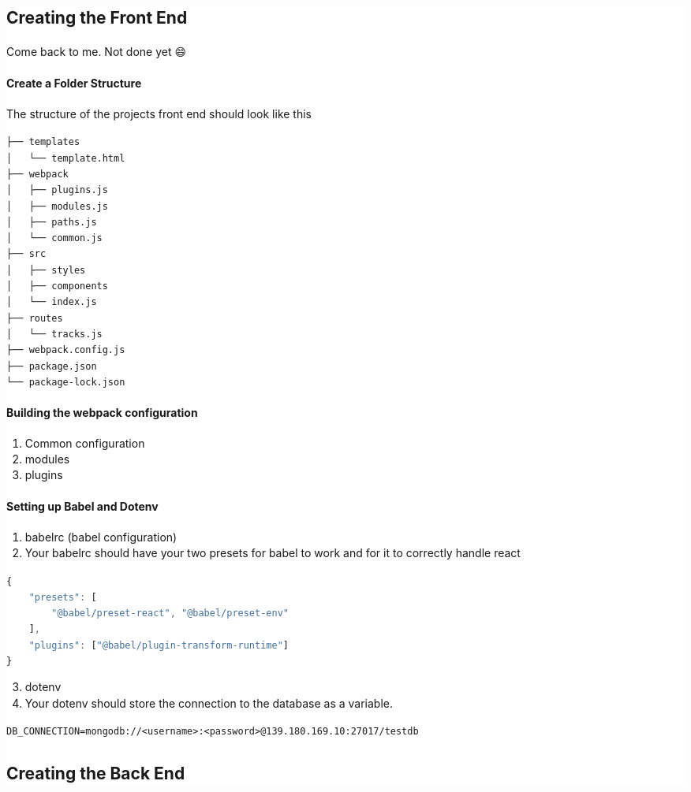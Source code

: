 ## Creating the Front End

Come back to me. Not done yet :smile:

#### Create a Folder Structure

The structure of the projects front end should look like this

```none
├── templates
│   └── template.html
├── webpack
│   ├── plugins.js
│   ├── modules.js
│   ├── paths.js
│   └── common.js
├── src
│   ├── styles
│   ├── components
│   └── index.js
├── routes
│   └── tracks.js
├── webpack.config.js
├── package.json
└── package-lock.json
```

#### Building the webpack configuration

1. Common configuration
2. modules
3. plugins

#### Setting up Babel and Dotenv

1. babelrc (babel configuration)
2. Your babelrc should have your two presets for babel to work and for it to correctly handle react

```javascript
{
	"presets": [
		"@babel/preset-react", "@babel/preset-env"
	],
	"plugins": ["@babel/plugin-transform-runtime"]
}
```

3. dotenv
4. Your dotenv should store the connection to the database as a variable.

```none
DB_CONNECTION=mongodb://<username>:<password>@139.180.169.10:27017/testdb
```

## Creating the Back End
